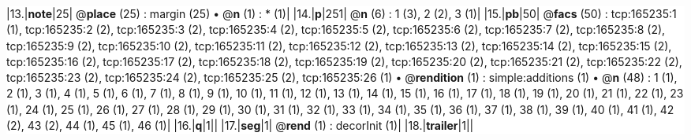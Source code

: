 |13.|__note__|25| @__place__ (25) : margin (25)  •  @__n__ (1) : * (1)|
|14.|__p__|251| @__n__ (6) : 1 (3), 2 (2), 3 (1)|
|15.|__pb__|50| @__facs__ (50) : tcp:165235:1 (1), tcp:165235:2 (2), tcp:165235:3 (2), tcp:165235:4 (2), tcp:165235:5 (2), tcp:165235:6 (2), tcp:165235:7 (2), tcp:165235:8 (2), tcp:165235:9 (2), tcp:165235:10 (2), tcp:165235:11 (2), tcp:165235:12 (2), tcp:165235:13 (2), tcp:165235:14 (2), tcp:165235:15 (2), tcp:165235:16 (2), tcp:165235:17 (2), tcp:165235:18 (2), tcp:165235:19 (2), tcp:165235:20 (2), tcp:165235:21 (2), tcp:165235:22 (2), tcp:165235:23 (2), tcp:165235:24 (2), tcp:165235:25 (2), tcp:165235:26 (1)  •  @__rendition__ (1) : simple:additions (1)  •  @__n__ (48) : 1 (1), 2 (1), 3 (1), 4 (1), 5 (1), 6 (1), 7 (1), 8 (1), 9 (1), 10 (1), 11 (1), 12 (1), 13 (1), 14 (1), 15 (1), 16 (1), 17 (1), 18 (1), 19 (1), 20 (1), 21 (1), 22 (1), 23 (1), 24 (1), 25 (1), 26 (1), 27 (1), 28 (1), 29 (1), 30 (1), 31 (1), 32 (1), 33 (1), 34 (1), 35 (1), 36 (1), 37 (1), 38 (1), 39 (1), 40 (1), 41 (1), 42 (2), 43 (2), 44 (1), 45 (1), 46 (1)|
|16.|__q__|1||
|17.|__seg__|1| @__rend__ (1) : decorInit (1)|
|18.|__trailer__|1||
